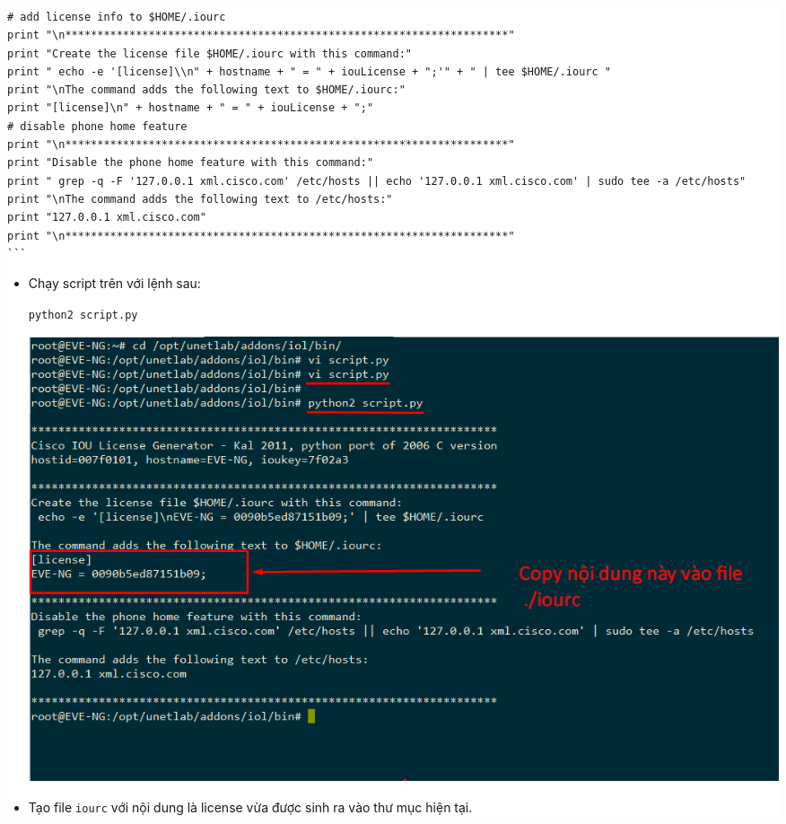 	# add license info to $HOME/.iourc
	print "\n*********************************************************************"
	print "Create the license file $HOME/.iourc with this command:"
	print " echo -e '[license]\\n" + hostname + " = " + iouLicense + ";'" + " | tee $HOME/.iourc "
	print "\nThe command adds the following text to $HOME/.iourc:"
	print "[license]\n" + hostname + " = " + iouLicense + ";"
	# disable phone home feature
	print "\n*********************************************************************"
	print "Disable the phone home feature with this command:"
	print " grep -q -F '127.0.0.1 xml.cisco.com' /etc/hosts || echo '127.0.0.1 xml.cisco.com' | sudo tee -a /etc/hosts"
	print "\nThe command adds the following text to /etc/hosts:"
	print "127.0.0.1 xml.cisco.com"
	print "\n*********************************************************************"
	```

- Chạy script trên với lệnh sau: 

	`python2 script.py`

	![img](../images/1.34.png)

- Tạo file `iourc` với nội dung là license vừa được sinh ra vào thư mục hiện tại.
